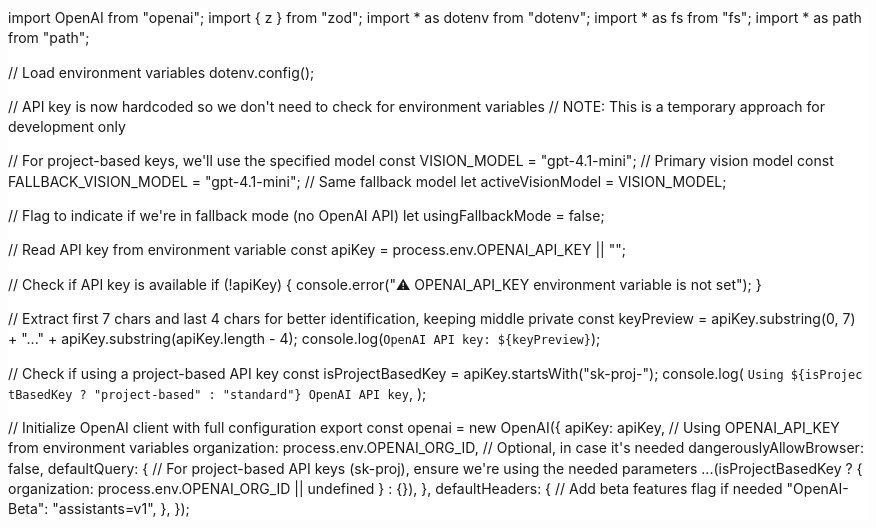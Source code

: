 import OpenAI from "openai";
import { z } from "zod";
import * as dotenv from "dotenv";
import * as fs from "fs";
import * as path from "path";

// Load environment variables
dotenv.config();

// API key is now hardcoded so we don't need to check for environment variables
// NOTE: This is a temporary approach for development only

// For project-based keys, we'll use the specified model
const VISION_MODEL = "gpt-4.1-mini";  // Primary vision model
const FALLBACK_VISION_MODEL = "gpt-4.1-mini";  // Same fallback model
let activeVisionModel = VISION_MODEL;

// Flag to indicate if we're in fallback mode (no OpenAI API)
let usingFallbackMode = false;

// Read API key from environment variable
const apiKey = process.env.OPENAI_API_KEY || "";

// Check if API key is available
if (!apiKey) {
  console.error("⚠️ OPENAI_API_KEY environment variable is not set");
}

// Extract first 7 chars and last 4 chars for better identification, keeping middle private
const keyPreview =
  apiKey.substring(0, 7) + "..." + apiKey.substring(apiKey.length - 4);
console.log(`OpenAI API key: ${keyPreview}`);

// Check if using a project-based API key
const isProjectBasedKey = apiKey.startsWith("sk-proj-");
console.log(
  `Using ${isProjectBasedKey ? "project-based" : "standard"} OpenAI API key`,
);

// Initialize OpenAI client with full configuration
export const openai = new OpenAI({
  apiKey: apiKey, // Using OPENAI_API_KEY from environment variables
  organization: process.env.OPENAI_ORG_ID, // Optional, in case it's needed
  dangerouslyAllowBrowser: false,
  defaultQuery: {
    // For project-based API keys (sk-proj), ensure we're using the needed parameters
    ...(isProjectBasedKey
      ? { organization: process.env.OPENAI_ORG_ID || undefined }
      : {}),
  },
  defaultHeaders: {
    // Add beta features flag if needed
    "OpenAI-Beta": "assistants=v1",
  },
});
